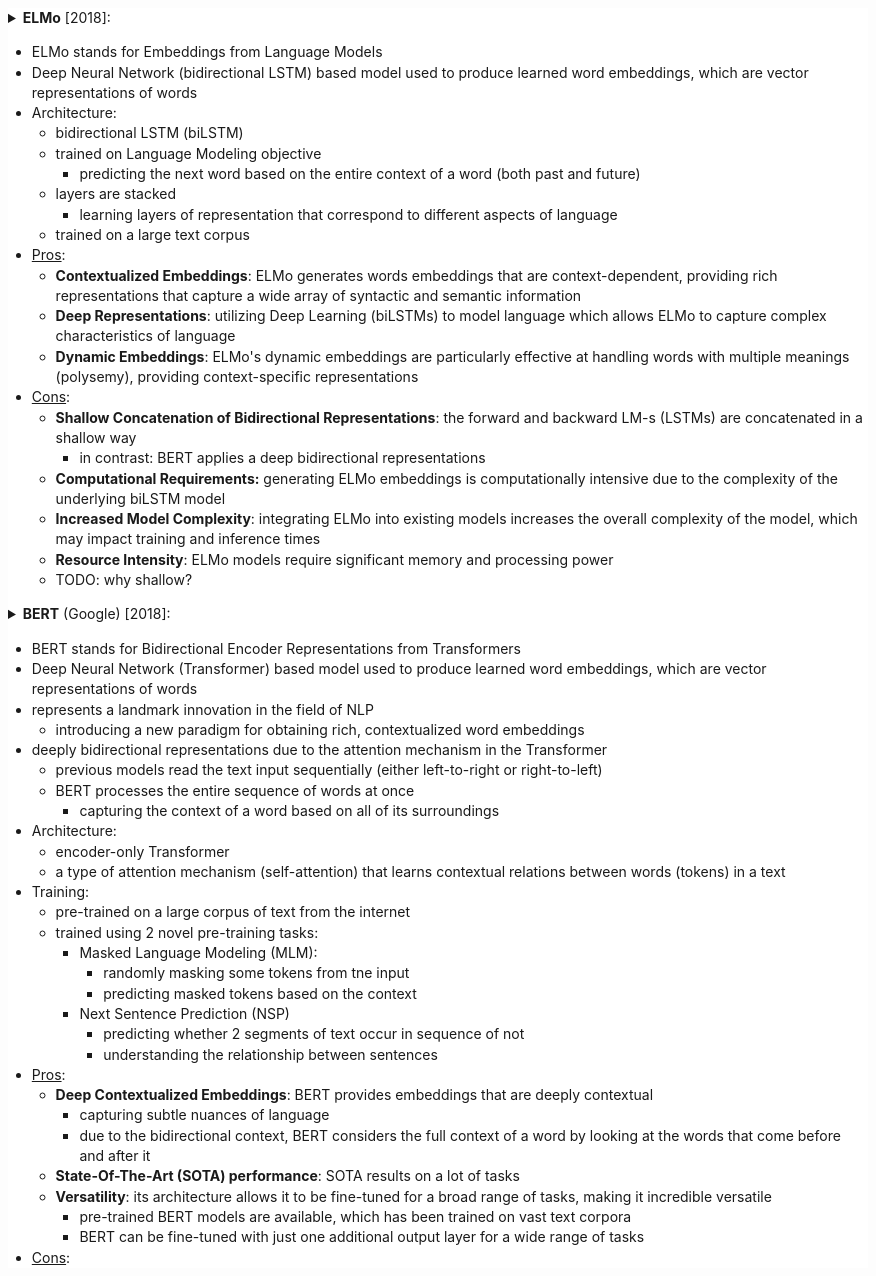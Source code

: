 <details><summary><b>ELMo</b> [2018]: </summary></details>

  * ELMo stands for Embeddings from Language Models
  * Deep Neural Network (bidirectional LSTM) based model used to produce learned word embeddings, which are vector representations of words
  * Architecture:
    * bidirectional LSTM (biLSTM)
    * trained on Language Modeling objective
      * predicting the next word based on the entire context of a word (both past and future)
    * layers are stacked
      * learning layers of representation that correspond to different aspects of language
    * trained on a large text corpus
  * <ins>Pros</ins>:
    * **Contextualized Embeddings**: ELMo generates words embeddings that are context-dependent, providing rich representations that capture a wide array of syntactic and semantic information
    * **Deep Representations**: utilizing Deep Learning (biLSTMs) to model language which allows ELMo to capture complex characteristics of language
    * **Dynamic Embeddings**: ELMo's dynamic embeddings are particularly effective at handling words with multiple meanings (polysemy), providing context-specific representations
  * <ins>Cons</ins>:
    * **Shallow Concatenation of Bidirectional Representations**: the forward and backward LM-s (LSTMs) are concatenated in  a shallow way
      * in contrast: BERT applies a deep bidirectional representations
    * **Computational Requirements:** generating ELMo embeddings is computationally intensive due to the complexity of the underlying biLSTM model
    * **Increased Model Complexity**: integrating ELMo into existing models increases the overall complexity of the model, which may impact training and inference times
    * **Resource Intensity**: ELMo models require significant memory and processing power
    * TODO: why shallow?

<details><summary><b>BERT</b> (Google) [2018]: </summary></details>

  * BERT stands for Bidirectional Encoder Representations from Transformers
  * Deep Neural Network (Transformer) based model used to produce learned word embeddings, which are vector representations of words
  * represents a landmark innovation in the field of NLP
    * introducing a new paradigm for obtaining rich, contextualized word embeddings
  * deeply bidirectional representations due to the attention mechanism in the Transformer
    * previous models read the text input sequentially (either left-to-right or right-to-left)
    * BERT processes the entire sequence of words at once
      * capturing the context of a word based on all of its surroundings
  * Architecture:
    * encoder-only Transformer
    * a type of attention mechanism (self-attention) that learns contextual relations between words (tokens) in a text
  * Training:
    * pre-trained on a large corpus of text from the internet
    * trained using 2 novel pre-training tasks:
      * Masked Language Modeling (MLM):
        * randomly masking some tokens from tne input
        * predicting masked tokens based on the context
      * Next Sentence Prediction (NSP)
        * predicting whether 2 segments of text occur in sequence of not
        * understanding the relationship between sentences
  * <ins>Pros</ins>:
    * **Deep Contextualized Embeddings**: BERT provides embeddings that are deeply contextual
      * capturing subtle nuances of language
      * due to the bidirectional context, BERT considers the full context of a word by looking at the words that come before and after it
    * **State-Of-The-Art (SOTA) performance**: SOTA results on a lot of tasks
    * **Versatility**: its architecture allows it to be fine-tuned for a broad range of tasks, making it incredible versatile
      * pre-trained BERT models are available, which has been trained on vast text corpora
      * BERT can be fine-tuned with just one additional output layer for a wide range of tasks
  * <ins>Cons</ins>: